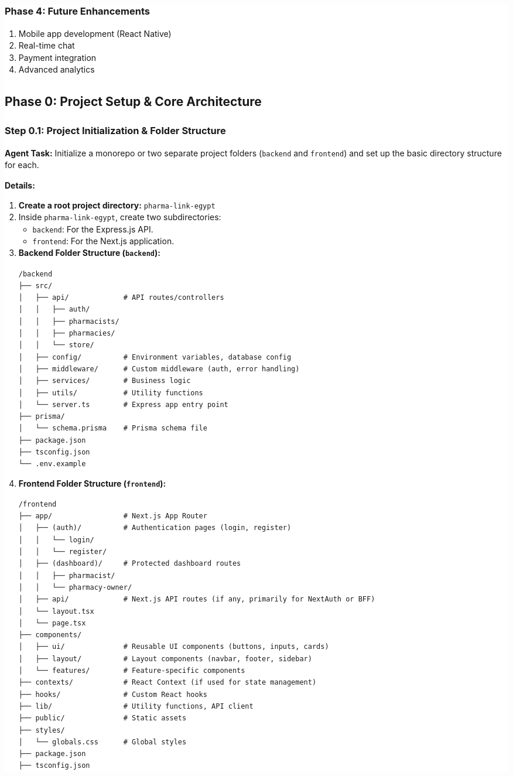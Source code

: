 ### Phase 4: Future Enhancements
1. Mobile app development (React Native)
2. Real-time chat
3. Payment integration
4. Advanced analytics

## Phase 0: Project Setup & Core Architecture

### Step 0.1: Project Initialization & Folder Structure
**Agent Task:** Initialize a monorepo or two separate project folders (`backend` and `frontend`) and set up the basic directory structure for each.

**Details:**
1.  **Create a root project directory:** `pharma-link-egypt`
2.  Inside `pharma-link-egypt`, create two subdirectories:
    * `backend`: For the Express.js API.
    * `frontend`: For the Next.js application.
3.  **Backend Folder Structure (`backend`):**
    ```
    /backend
    ├── src/
    │   ├── api/             # API routes/controllers
    │   │   ├── auth/
    │   │   ├── pharmacists/
    │   │   ├── pharmacies/
    │   │   └── store/
    │   ├── config/          # Environment variables, database config
    │   ├── middleware/      # Custom middleware (auth, error handling)
    │   ├── services/        # Business logic
    │   ├── utils/           # Utility functions
    │   └── server.ts        # Express app entry point
    ├── prisma/
    │   └── schema.prisma    # Prisma schema file
    ├── package.json
    ├── tsconfig.json
    └── .env.example
    ```
4.  **Frontend Folder Structure (`frontend`):**
    ```
    /frontend
    ├── app/                 # Next.js App Router
    │   ├── (auth)/          # Authentication pages (login, register)
    │   │   └── login/
    │   │   └── register/
    │   ├── (dashboard)/     # Protected dashboard routes
    │   │   ├── pharmacist/
    │   │   └── pharmacy-owner/
    │   ├── api/             # Next.js API routes (if any, primarily for NextAuth or BFF)
    │   └── layout.tsx
    │   └── page.tsx
    ├── components/
    │   ├── ui/              # Reusable UI components (buttons, inputs, cards)
    │   ├── layout/          # Layout components (navbar, footer, sidebar)
    │   └── features/        # Feature-specific components
    ├── contexts/            # React Context (if used for state management)
    ├── hooks/               # Custom React hooks
    ├── lib/                 # Utility functions, API client
    ├── public/              # Static assets
    ├── styles/
    │   └── globals.css      # Global styles
    ├── package.json
    ├── tsconfig.json